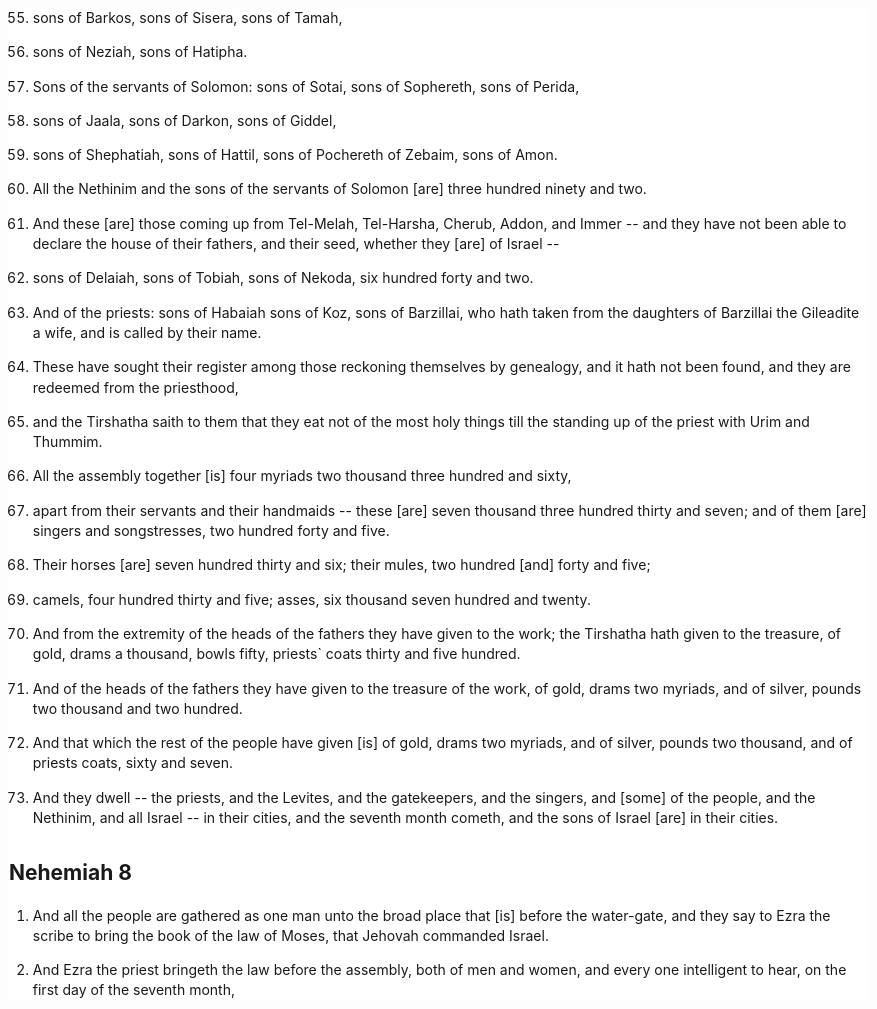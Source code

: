55. sons of Barkos, sons of Sisera, sons of Tamah,

56. sons of Neziah, sons of Hatipha.

57. Sons of the servants of Solomon: sons of Sotai, sons of  Sophereth, sons of Perida,

58. sons of Jaala, sons of Darkon, sons of Giddel,

59. sons of Shephatiah, sons of Hattil, sons of Pochereth of  Zebaim, sons of Amon.

60. All the Nethinim and the sons of the servants of Solomon  [are] three hundred ninety and two.

61. And these [are] those coming up from Tel-Melah, Tel-Harsha,  Cherub, Addon, and Immer -- and they have not been able to  declare the house of their fathers, and their seed, whether  they [are] of Israel --

62. sons of Delaiah, sons of Tobiah, sons of Nekoda, six  hundred forty and two.

63. And of the priests: sons of Habaiah sons of Koz, sons of  Barzillai, who hath taken from the daughters of Barzillai the  Gileadite a wife, and is called by their name.

64. These have sought their register among those reckoning  themselves by genealogy, and it hath not been found, and they  are redeemed from the priesthood,

65. and the Tirshatha saith to them that they eat not of the  most holy things till the standing up of the priest with Urim  and Thummim.

66. All the assembly together [is] four myriads two thousand  three hundred and sixty,

67. apart from their servants and their handmaids -- these  [are] seven thousand three hundred thirty and seven; and of  them [are] singers and songstresses, two hundred forty and  five.

68. Their horses [are] seven hundred thirty and six; their  mules, two hundred [and] forty and five;

69. camels, four hundred thirty and five; asses, six thousand  seven hundred and twenty.

70. And from the extremity of the heads of the fathers they  have given to the work; the Tirshatha hath given to the  treasure, of gold, drams a thousand, bowls fifty, priests`  coats thirty and five hundred.

71. And of the heads of the fathers they have given to the  treasure of the work, of gold, drams two myriads, and of  silver, pounds two thousand and two hundred.

72. And that which the rest of the people have given [is] of  gold, drams two myriads, and of silver, pounds two thousand,  and of priests coats, sixty and seven.

73. And they dwell -- the priests, and the Levites, and the  gatekeepers, and the singers, and [some] of the people, and the  Nethinim, and all Israel -- in their cities, and the seventh  month cometh, and the sons of Israel [are] in their cities.

## Nehemiah 8

1. And all the people are gathered as one man unto the broad  place that [is] before the water-gate, and they say to Ezra the  scribe to bring the book of the law of Moses, that Jehovah  commanded Israel.

2. And Ezra the priest bringeth the law before the assembly,  both of men and women, and every one intelligent to hear, on  the first day of the seventh month,
